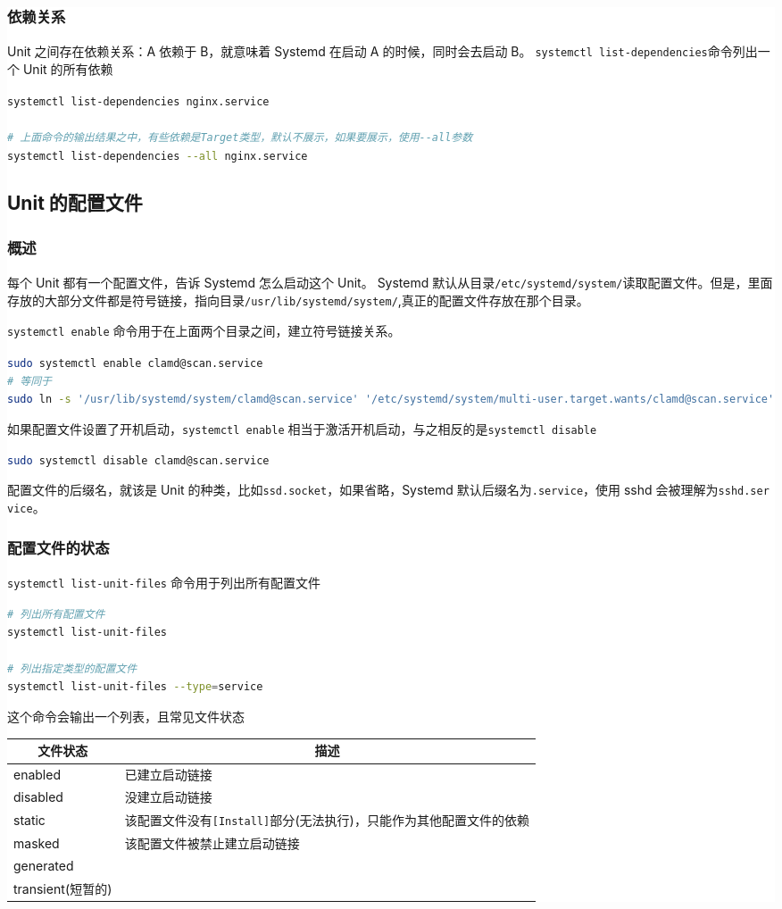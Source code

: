 ### 依赖关系

Unit 之间存在依赖关系：A 依赖于 B，就意味着 Systemd 在启动 A 的时候，同时会去启动 B。
`systemctl list-dependencies`命令列出一个 Unit 的所有依赖

```sh
systemctl list-dependencies nginx.service

# 上面命令的输出结果之中，有些依赖是Target类型，默认不展示，如果要展示，使用--all参数
systemctl list-dependencies --all nginx.service
```

## Unit 的配置文件

### 概述

每个 Unit 都有一个配置文件，告诉 Systemd 怎么启动这个 Unit。
Systemd 默认从目录`/etc/systemd/system/`读取配置文件。但是，里面存放的大部分文件都是符号链接，指向目录`/usr/lib/systemd/system/`,真正的配置文件存放在那个目录。

`systemctl enable` 命令用于在上面两个目录之间，建立符号链接关系。

```sh
sudo systemctl enable clamd@scan.service
# 等同于
sudo ln -s '/usr/lib/systemd/system/clamd@scan.service' '/etc/systemd/system/multi-user.target.wants/clamd@scan.service'
```

如果配置文件设置了开机启动，`systemctl enable` 相当于激活开机启动，与之相反的是`systemctl disable`

```sh
sudo systemctl disable clamd@scan.service
```

配置文件的后缀名，就该是 Unit 的种类，比如`ssd.socket`，如果省略，Systemd 默认后缀名为`.service`，使用 sshd 会被理解为`sshd.service`。

### 配置文件的状态

`systemctl list-unit-files` 命令用于列出所有配置文件

```sh
# 列出所有配置文件
systemctl list-unit-files

# 列出指定类型的配置文件
systemctl list-unit-files --type=service
```

这个命令会输出一个列表，且常见文件状态

| 文件状态          | 描述                                                                |
| ----------------- | ------------------------------------------------------------------- |
| enabled           | 已建立启动链接                                                      |
| disabled          | 没建立启动链接                                                      |
| static            | 该配置文件没有`[Install]`部分(无法执行)，只能作为其他配置文件的依赖 |
| masked            | 该配置文件被禁止建立启动链接                                        |
| generated         |
| transient(短暂的) |
